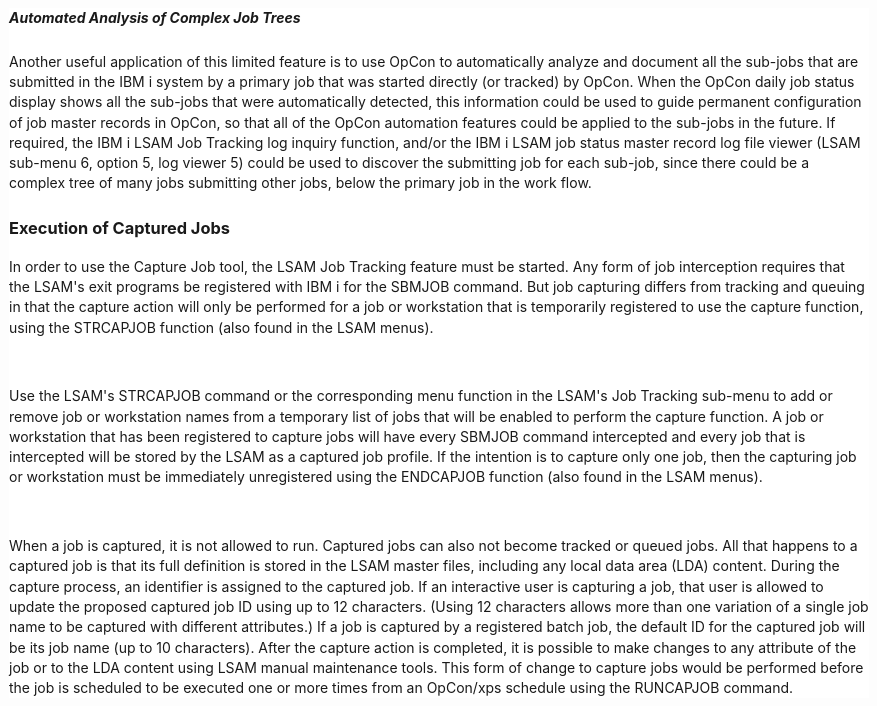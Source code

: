 ##### Automated Analysis of Complex Job Trees

Another useful application of this limited feature is to use OpCon to
automatically analyze and document all the sub-jobs that are submitted
in the IBM i system by a primary job that was started directly (or
tracked) by OpCon. When the OpCon daily job status display shows all the
sub-jobs that were automatically detected, this information could be
used to guide permanent configuration of job master records in OpCon, so
that all of the OpCon automation features could be applied to the
sub-jobs in the future. If required, the IBM i LSAM Job Tracking log
inquiry function, and/or the IBM i LSAM job status master record log
file viewer (LSAM sub-menu 6, option 5, log viewer 5) could be used to
discover the submitting job for each sub-job, since there could be a
complex tree of many jobs submitting other jobs, below the primary job
in the work flow.

### Execution of Captured Jobs

In order to use the Capture Job tool, the LSAM Job Tracking feature must
be started. Any form of job interception requires that the LSAM\'s exit
programs be registered with IBM i for the SBMJOB command. But job
capturing differs from tracking and queuing in that the capture action
will only be performed for a job or workstation that is temporarily
registered to use the capture function, using the STRCAPJOB function
(also found in the LSAM menus).

 

Use the LSAM\'s STRCAPJOB command or the corresponding menu function in
the LSAM\'s Job Tracking sub-menu to add or remove job or workstation
names from a temporary list of jobs that will be enabled to perform the
capture function. A job or workstation that has been registered to
capture jobs will have every SBMJOB command intercepted and every job
that is intercepted will be stored by the LSAM as a captured job
profile. If the intention is to capture only one job, then the capturing
job or workstation must be immediately unregistered using the ENDCAPJOB
function (also found in the LSAM menus).

 

When a job is captured, it is not allowed to run. Captured jobs can also
not become tracked or queued jobs. All that happens to a captured job is
that its full definition is stored in the LSAM master files, including
any local data area (LDA) content. During the capture process, an
identifier is assigned to the captured job. If an interactive user is
capturing a job, that user is allowed to update the proposed captured
job ID using up to 12 characters. (Using 12 characters allows more than
one variation of a single job name to be captured with different
attributes.) If a job is captured by a registered batch job, the default
ID for the captured job will be its job name (up to 10 characters).
After the capture action is completed, it is possible to make changes to
any attribute of the job or to the LDA content using LSAM manual
maintenance tools. This form of change to capture jobs would be
performed before the job is scheduled to be executed one or more times
from an OpCon/xps schedule using the RUNCAPJOB command.
